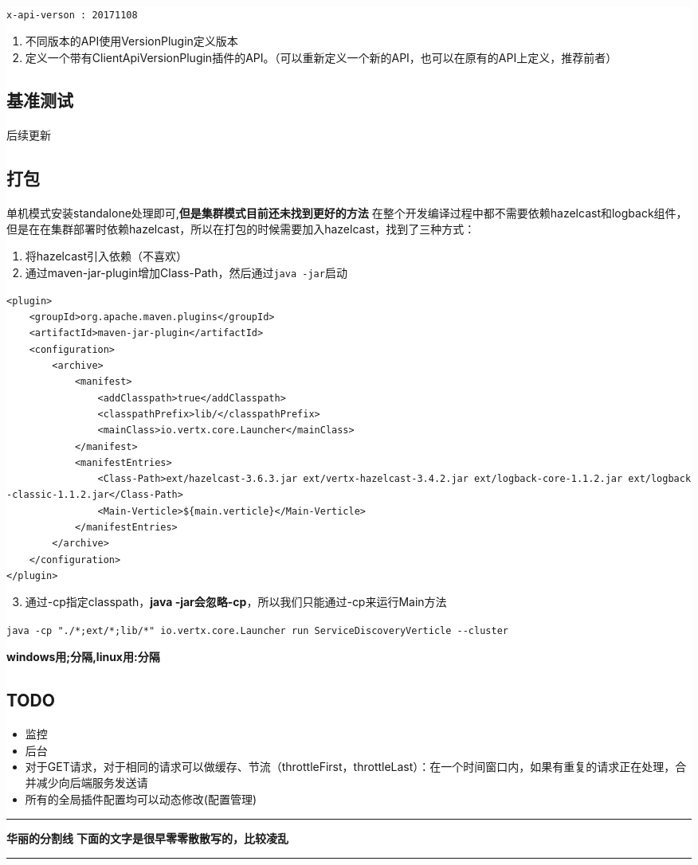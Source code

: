 ```
x-api-verson : 20171108
```

1. 不同版本的API使用VersionPlugin定义版本
2. 定义一个带有ClientApiVersionPlugin插件的API。（可以重新定义一个新的API，也可以在原有的API上定义，推荐前者）

## 基准测试

后续更新
## 打包
单机模式安装standalone处理即可,**但是集群模式目前还未找到更好的方法**
在整个开发编译过程中都不需要依赖hazelcast和logback组件，但是在在集群部署时依赖hazelcast，所以在打包的时候需要加入hazelcast，找到了三种方式：

1. 将hazelcast引入依赖（不喜欢）
2. 通过maven-jar-plugin增加Class-Path，然后通过`java -jar`启动
```
<plugin>
	<groupId>org.apache.maven.plugins</groupId>
	<artifactId>maven-jar-plugin</artifactId>
	<configuration>
		<archive>
			<manifest>
				<addClasspath>true</addClasspath>
				<classpathPrefix>lib/</classpathPrefix>
				<mainClass>io.vertx.core.Launcher</mainClass>
			</manifest>
			<manifestEntries>
				<Class-Path>ext/hazelcast-3.6.3.jar ext/vertx-hazelcast-3.4.2.jar ext/logback-core-1.1.2.jar ext/logback-classic-1.1.2.jar</Class-Path>
				<Main-Verticle>${main.verticle}</Main-Verticle>
			</manifestEntries>
		</archive>
	</configuration>
</plugin>
```
3. 通过-cp指定classpath，**java -jar会忽略-cp**，所以我们只能通过-cp来运行Main方法
```
java -cp "./*;ext/*;lib/*" io.vertx.core.Launcher run ServiceDiscoveryVerticle --cluster
```
**windows用;分隔,linux用:分隔**
## TODO

- 监控
- 后台
- 对于GET请求，对于相同的请求可以做缓存、节流（throttleFirst，throttleLast）：在一个时间窗口内，如果有重复的请求正在处理，合并减少向后端服务发送请
- 所有的全局插件配置均可以动态修改(配置管理)

***************************************************************************
**华丽的分割线**
**下面的文字是很早零零散散写的，比较凌乱**
***************************************************************************
